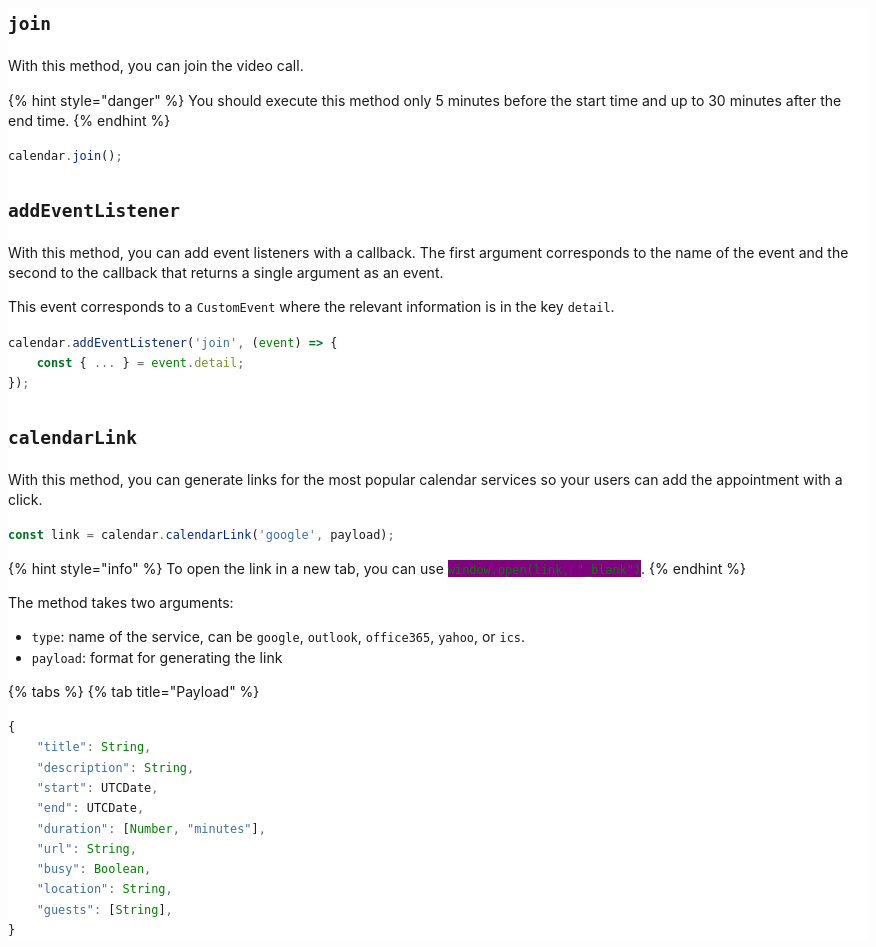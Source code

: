 ## `join`

With this method, you can join the video call.

{% hint style="danger" %}
You should execute this method only 5 minutes before the start time and up to 30 minutes after the end time.
{% endhint %}

```javascript
calendar.join();
```

## `addEventListener`

With this method, you can add event listeners with a callback. The first argument corresponds to the name of the event and the second to the callback that returns a single argument as an event.

This event corresponds to a `CustomEvent` where the relevant information is in the key `detail`.

```javascript
calendar.addEventListener('join', (event) => {
    const { ... } = event.detail;
});
```

## `calendarLink`

With this method, you can generate links for the most popular calendar services so your users can add the appointment with a click.

```javascript
const link = calendar.calendarLink('google', payload);
```

{% hint style="info" %}
To open the link in a new tab, you can use <mark style="color:green;background-color:purple;">`window.open(link, "_blank")`</mark>.
{% endhint %}

The method takes two arguments:

* `type`: name of the service, can be `google`, `outlook`, `office365`, `yahoo`, or `ics`.
* `payload`: format for generating the link

{% tabs %}
{% tab title="Payload" %}
```javascript
{
    "title": String,
    "description": String,
    "start": UTCDate,
    "end": UTCDate,
    "duration": [Number, "minutes"],
    "url": String,
    "busy": Boolean,
    "location": String,
    "guests": [String],
}
```
